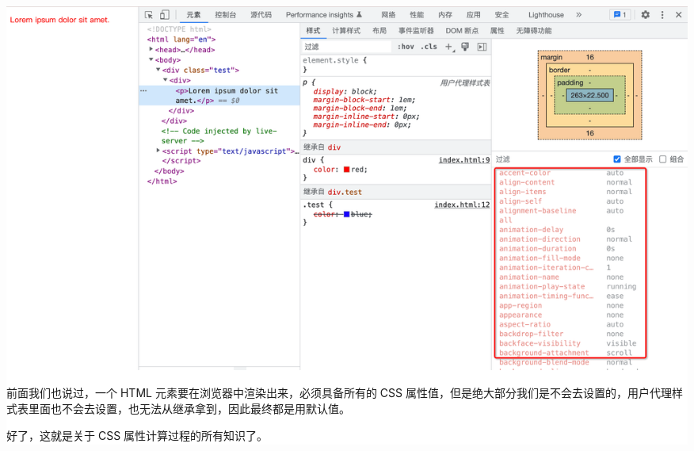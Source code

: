 ![image-20220813150824752](../images/240423-8v9scY0Ya8.png)

前面我们也说过，一个 HTML 元素要在浏览器中渲染出来，必须具备所有的 CSS 属性值，但是绝大部分我们是不会去设置的，用户代理样式表里面也不会去设置，也无法从继承拿到，因此最终都是用默认值。

好了，这就是关于 CSS 属性计算过程的所有知识了。
